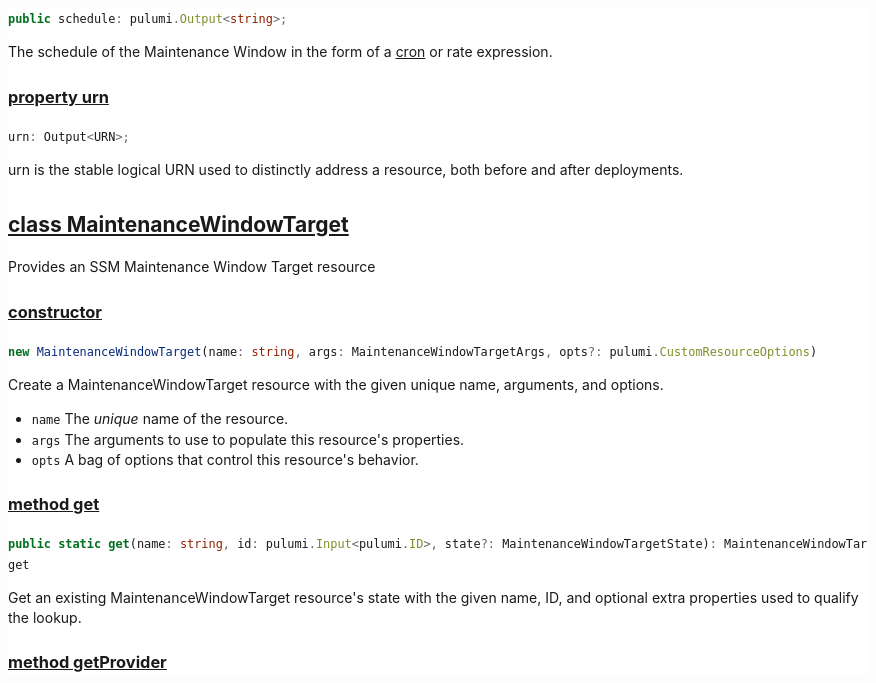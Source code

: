```typescript
public schedule: pulumi.Output<string>;
```


The schedule of the Maintenance Window in the form of a [cron](https://docs.aws.amazon.com/systems-manager/latest/userguide/sysman-maintenance-cron.html) or rate expression.

<h3 class="pdoc-member-header">
<a class="pdoc-child-name" href="https://github.com/pulumi/pulumi-aws/blob/master/sdk/nodejs/node_modules/@pulumi/pulumi/resource.d.ts#L11">property urn</a>
</h3>

```typescript
urn: Output<URN>;
```


urn is the stable logical URN used to distinctly address a resource, both before and after
deployments.

<h2 class="pdoc-module-header" id="MaintenanceWindowTarget">
<a class="pdoc-member-name" href="https://github.com/pulumi/pulumi-aws/blob/master/sdk/nodejs/ssm/maintenanceWindowTarget.ts#L9">class MaintenanceWindowTarget</a>
</h2>

Provides an SSM Maintenance Window Target resource

<h3 class="pdoc-member-header">
<a class="pdoc-child-name" href="https://github.com/pulumi/pulumi-aws/blob/master/sdk/nodejs/ssm/maintenanceWindowTarget.ts#L37">constructor</a>
</h3>

```typescript
new MaintenanceWindowTarget(name: string, args: MaintenanceWindowTargetArgs, opts?: pulumi.CustomResourceOptions)
```


Create a MaintenanceWindowTarget resource with the given unique name, arguments, and options.

* `name` The _unique_ name of the resource.
* `args` The arguments to use to populate this resource&#39;s properties.
* `opts` A bag of options that control this resource&#39;s behavior.

<h3 class="pdoc-member-header">
<a class="pdoc-child-name" href="https://github.com/pulumi/pulumi-aws/blob/master/sdk/nodejs/ssm/maintenanceWindowTarget.ts#L18">method get</a>
</h3>

```typescript
public static get(name: string, id: pulumi.Input<pulumi.ID>, state?: MaintenanceWindowTargetState): MaintenanceWindowTarget
```


Get an existing MaintenanceWindowTarget resource's state with the given name, ID, and optional extra
properties used to qualify the lookup.

<h3 class="pdoc-member-header">
<a class="pdoc-child-name" href="https://github.com/pulumi/pulumi-aws/blob/master/sdk/nodejs/node_modules/@pulumi/pulumi/resource.d.ts#L13">method getProvider</a>
</h3>
